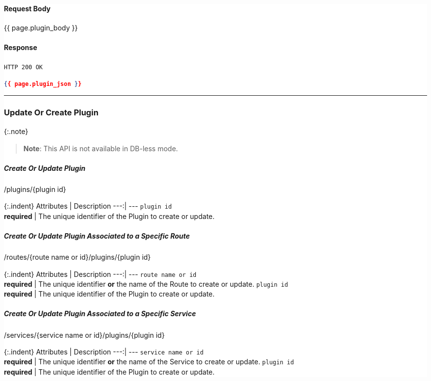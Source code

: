 
#### Request Body

{{ page.plugin_body }}


#### Response

```
HTTP 200 OK
```

```json
{{ page.plugin_json }}
```


---

### Update Or Create Plugin



{:.note}
> **Note**: This API is not available in DB-less mode.

##### Create Or Update Plugin

<div class="endpoint put indent">/plugins/{plugin id}</div>

{:.indent}
Attributes | Description
---:| ---
`plugin id`<br>**required** | The unique identifier of the Plugin to create or update.


##### Create Or Update Plugin Associated to a Specific Route

<div class="endpoint put indent">/routes/{route name or id}/plugins/{plugin id}</div>

{:.indent}
Attributes | Description
---:| ---
`route name or id`<br>**required** | The unique identifier **or** the name of the Route to create or update.
`plugin id`<br>**required** | The unique identifier of the Plugin to create or update.


##### Create Or Update Plugin Associated to a Specific Service

<div class="endpoint put indent">/services/{service name or id}/plugins/{plugin id}</div>

{:.indent}
Attributes | Description
---:| ---
`service name or id`<br>**required** | The unique identifier **or** the name of the Service to create or update.
`plugin id`<br>**required** | The unique identifier of the Plugin to create or update.
